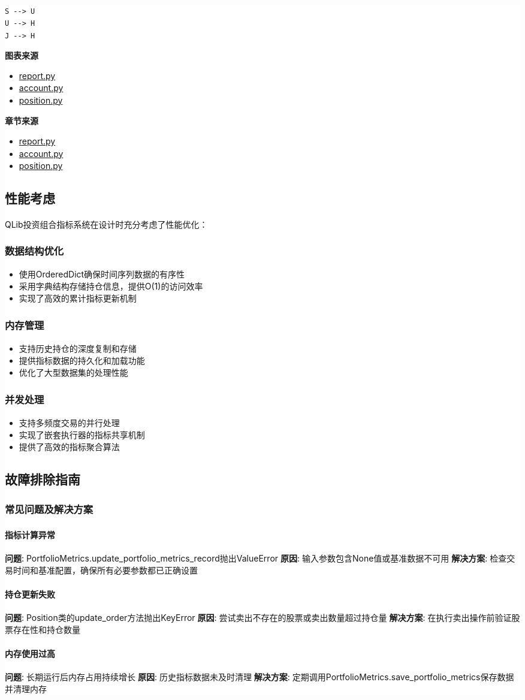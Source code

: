 ```mermaid
S --> U
U --> H
J --> H
```

**图表来源**
- [report.py](file://qlib/backtest/report.py#L1-L20)
- [account.py](file://qlib/backtest/account.py#L1-L20)
- [position.py](file://qlib/backtest/position.py#L1-L20)

**章节来源**
- [report.py](file://qlib/backtest/report.py#L1-L20)
- [account.py](file://qlib/backtest/account.py#L1-L20)
- [position.py](file://qlib/backtest/position.py#L1-L20)

## 性能考虑

QLib投资组合指标系统在设计时充分考虑了性能优化：

### 数据结构优化
- 使用OrderedDict确保时间序列数据的有序性
- 采用字典结构存储持仓信息，提供O(1)的访问效率
- 实现了高效的累计指标更新机制

### 内存管理
- 支持历史持仓的深度复制和存储
- 提供指标数据的持久化和加载功能
- 优化了大型数据集的处理性能

### 并发处理
- 支持多频度交易的并行处理
- 实现了嵌套执行器的指标共享机制
- 提供了高效的指标聚合算法

## 故障排除指南

### 常见问题及解决方案

#### 指标计算异常
**问题**: PortfolioMetrics.update_portfolio_metrics_record抛出ValueError
**原因**: 输入参数包含None值或基准数据不可用
**解决方案**: 检查交易时间和基准配置，确保所有必要参数都已正确设置

#### 持仓更新失败
**问题**: Position类的update_order方法抛出KeyError
**原因**: 尝试卖出不存在的股票或卖出数量超过持仓量
**解决方案**: 在执行卖出操作前验证股票存在性和持仓数量

#### 内存使用过高
**问题**: 长期运行后内存占用持续增长
**原因**: 历史指标数据未及时清理
**解决方案**: 定期调用PortfolioMetrics.save_portfolio_metrics保存数据并清理内存
